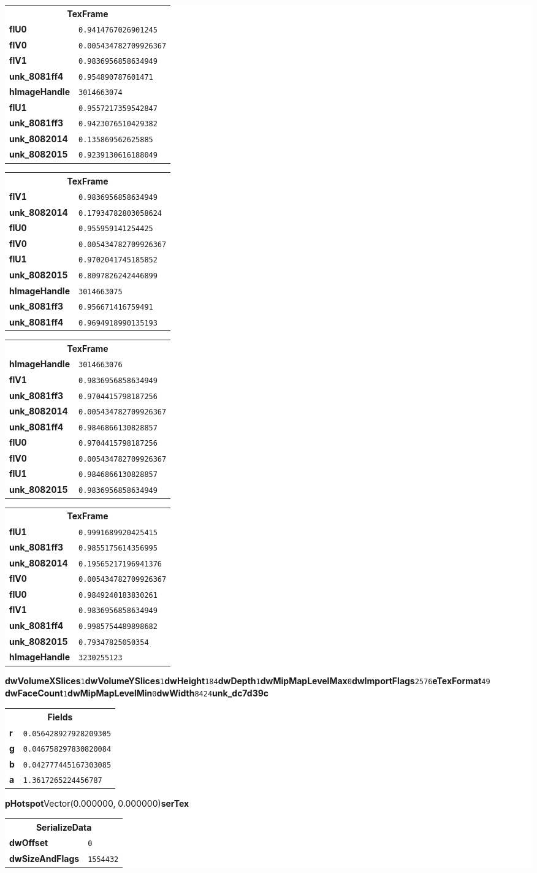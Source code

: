
<table><tr><th colspan="100%">TexFrame</th></tr><tr><td><b>flU0</b></td><td><code>0.9414767026901245</code></td></tr><tr><td><b>flV0</b></td><td><code>0.005434782709926367</code></td></tr><tr><td><b>flV1</b></td><td><code>0.9836956858634949</code></td></tr><tr><td><b>unk_8081ff4</b></td><td><code>0.954890787601471</code></td></tr><tr><td><b>hImageHandle</b></td><td><code>3014663074</code></td></tr><tr><td><b>flU1</b></td><td><code>0.9557217359542847</code></td></tr><tr><td><b>unk_8081ff3</b></td><td><code>0.9423076510429382</code></td></tr><tr><td><b>unk_8082014</b></td><td><code>0.135869562625885</code></td></tr><tr><td><b>unk_8082015</b></td><td><code>0.9239130616188049</code></td></tr></table>


<table><tr><th colspan="100%">TexFrame</th></tr><tr><td><b>flV1</b></td><td><code>0.9836956858634949</code></td></tr><tr><td><b>unk_8082014</b></td><td><code>0.17934782803058624</code></td></tr><tr><td><b>flU0</b></td><td><code>0.955959141254425</code></td></tr><tr><td><b>flV0</b></td><td><code>0.005434782709926367</code></td></tr><tr><td><b>flU1</b></td><td><code>0.9702041745185852</code></td></tr><tr><td><b>unk_8082015</b></td><td><code>0.8097826242446899</code></td></tr><tr><td><b>hImageHandle</b></td><td><code>3014663075</code></td></tr><tr><td><b>unk_8081ff3</b></td><td><code>0.956671416759491</code></td></tr><tr><td><b>unk_8081ff4</b></td><td><code>0.9694918990135193</code></td></tr></table>


<table><tr><th colspan="100%">TexFrame</th></tr><tr><td><b>hImageHandle</b></td><td><code>3014663076</code></td></tr><tr><td><b>flV1</b></td><td><code>0.9836956858634949</code></td></tr><tr><td><b>unk_8081ff3</b></td><td><code>0.9704415798187256</code></td></tr><tr><td><b>unk_8082014</b></td><td><code>0.005434782709926367</code></td></tr><tr><td><b>unk_8081ff4</b></td><td><code>0.9846866130828857</code></td></tr><tr><td><b>flU0</b></td><td><code>0.9704415798187256</code></td></tr><tr><td><b>flV0</b></td><td><code>0.005434782709926367</code></td></tr><tr><td><b>flU1</b></td><td><code>0.9846866130828857</code></td></tr><tr><td><b>unk_8082015</b></td><td><code>0.9836956858634949</code></td></tr></table>


<table><tr><th colspan="100%">TexFrame</th></tr><tr><td><b>flU1</b></td><td><code>0.9991689920425415</code></td></tr><tr><td><b>unk_8081ff3</b></td><td><code>0.9855175614356995</code></td></tr><tr><td><b>unk_8082014</b></td><td><code>0.19565217196941376</code></td></tr><tr><td><b>flV0</b></td><td><code>0.005434782709926367</code></td></tr><tr><td><b>flU0</b></td><td><code>0.9849240183830261</code></td></tr><tr><td><b>flV1</b></td><td><code>0.9836956858634949</code></td></tr><tr><td><b>unk_8081ff4</b></td><td><code>0.9985754489898682</code></td></tr><tr><td><b>unk_8082015</b></td><td><code>0.79347825050354</code></td></tr><tr><td><b>hImageHandle</b></td><td><code>3230255123</code></td></tr></table>


</td></tr><tr><td><b>dwVolumeXSlices</b></td><td><code>1</code></td></tr><tr><td><b>dwVolumeYSlices</b></td><td><code>1</code></td></tr><tr><td><b>dwHeight</b></td><td><code>184</code></td></tr><tr><td><b>dwDepth</b></td><td><code>1</code></td></tr><tr><td><b>dwMipMapLevelMax</b></td><td><code>0</code></td></tr><tr><td><b>dwImportFlags</b></td><td><code>2576</code></td></tr><tr><td><b>eTexFormat</b></td><td><code>49</code></td></tr><tr><td><b>dwFaceCount</b></td><td><code>1</code></td></tr><tr><td><b>dwMipMapLevelMin</b></td><td><code>0</code></td></tr><tr><td><b>dwWidth</b></td><td><code>8424</code></td></tr><tr><td><b>unk_dc7d39c</b></td><td><table><tr><th colspan="100%">Fields</th></tr><tr><td><b>r</b></td><td><code>0.056428927928209305</code></td></tr><tr><td><b>g</b></td><td><code>0.046758297830820084</code></td></tr><tr><td><b>b</b></td><td><code>0.042777445167303085</code></td></tr><tr><td><b>a</b></td><td><code>1.3617265224456787</code></td></tr></table>

</td></tr><tr><td><b>pHotspot</b></td><td>Vector(0.000000, 0.000000)</td></tr><tr><td><b>serTex</b></td><td><table><tr><th colspan="100%">SerializeData</th></tr><tr><td><b>dwOffset</b></td><td><code>0</code></td></tr><tr><td><b>dwSizeAndFlags</b></td><td><code>1554432</code></td></tr></table>


</td></tr></table>

